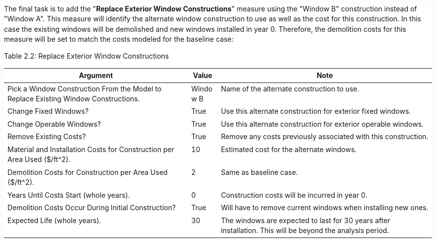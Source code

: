 </table>


The final task is to add the "__Replace Exterior Window Constructions__" measure using the "Window B" construction instead of "Window A". This measure will identify the alternate window construction to use as well as the cost for this construction. In this case the existing windows will be demolished and new windows installed in year 0. Therefore, the demolition costs for this measure will be set to match the costs modeled for the baseline case:

Table 2.2: Replace Exterior Window Constructions
<table class="table table-striped table-bordered">
<thead>
<tr>
  <th>Argument</th>
  <th>Value</th>
  <th>Note</th>
</tr>
</thead>
<tbody>
<tr>
  <td>Pick a Window Construction From the Model to Replace Existing Window Constructions.</td>
  <td>Window B</td>
  <td>Name of the alternate construction to use.</td>
</tr>
<tr>
  <td>Change Fixed Windows?</td>
  <td>True</td>
  <td>Use this alternate construction for exterior fixed windows.</td>
</tr>
<tr>
  <td>Change Operable Windows?</td>
  <td>True</td>
  <td>Use this alternate construction for exterior operable windows.</td>
</tr>
<tr>
  <td>Remove Existing Costs?</td>
  <td>True</td>
  <td>Remove any costs previously associated with this construction.</td>
</tr>
<tr>
  <td>Material and Installation Costs for Construction per Area Used ($/ft^2).</td>
  <td>10</td>
  <td>Estimated cost for the alternate windows.</td>
</tr>
<tr>
  <td>Demolition Costs for Construction per Area Used ($/ft^2).</td>
  <td>2</td>
  <td>Same as baseline case.</td>
</tr>
<tr>
  <td>Years Until Costs Start (whole years).</td>
  <td>0</td>
  <td>Construction costs will be incurred in year 0.</td>
</tr>
<tr>
  <td>Demolition Costs Occur During Initial Construction?</td>
  <td>True</td>
  <td>Will have to remove current windows when installing new ones.</td>
</tr>
<tr>
  <td>Expected Life (whole years).</td>
  <td>30</td>
  <td>The windows are expected to last for 30 years after installation. This will be beyond the analysis period.</td>
</tr>